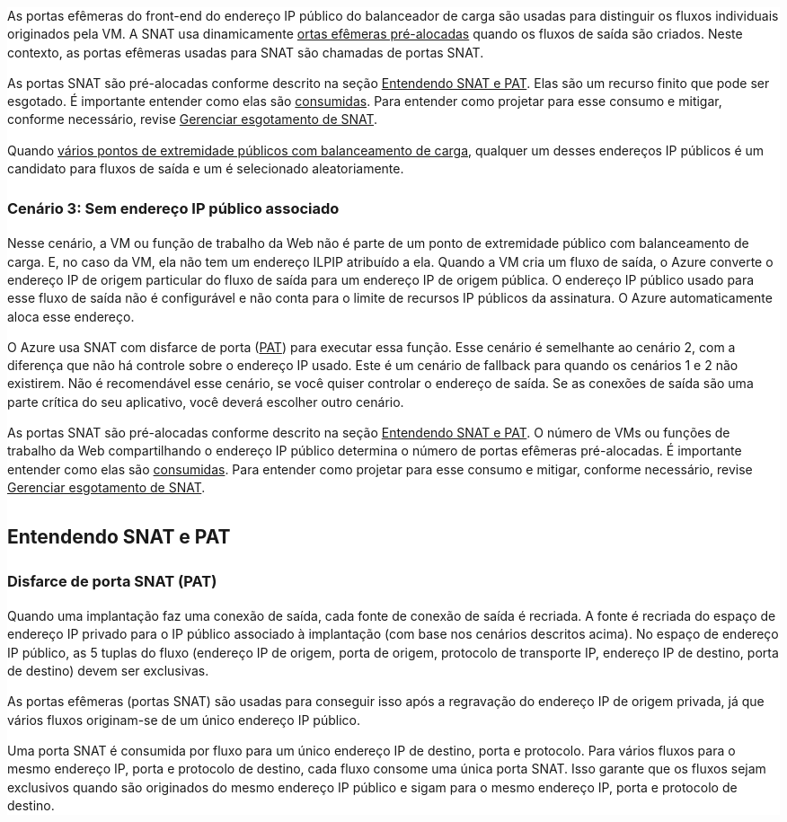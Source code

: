 As portas efêmeras do front-end do endereço IP público do balanceador de carga são usadas para distinguir os fluxos individuais originados pela VM. A SNAT usa dinamicamente [ortas efêmeras pré-alocadas](#preallocatedports) quando os fluxos de saída são criados. Neste contexto, as portas efêmeras usadas para SNAT são chamadas de portas SNAT.

As portas SNAT são pré-alocadas conforme descrito na seção [Entendendo SNAT e PAT](#snat). Elas são um recurso finito que pode ser esgotado. É importante entender como elas são [consumidas](#pat). Para entender como projetar para esse consumo e mitigar, conforme necessário, revise [Gerenciar esgotamento de SNAT](#snatexhaust).

Quando [vários pontos de extremidade públicos com balanceamento de carga](load-balancer-multivip.md), qualquer um desses endereços IP públicos é um candidato para fluxos de saída e um é selecionado aleatoriamente.  

### <a name="defaultsnat"></a>Cenário 3: Sem endereço IP público associado

Nesse cenário, a VM ou função de trabalho da Web não é parte de um ponto de extremidade público com balanceamento de carga.  E, no caso da VM, ela não tem um endereço ILPIP atribuído a ela. Quando a VM cria um fluxo de saída, o Azure converte o endereço IP de origem particular do fluxo de saída para um endereço IP de origem pública. O endereço IP público usado para esse fluxo de saída não é configurável e não conta para o limite de recursos IP públicos da assinatura.  O Azure automaticamente aloca esse endereço.

O Azure usa SNAT com disfarce de porta ([PAT](#pat)) para executar essa função. Esse cenário é semelhante ao cenário 2, com a diferença que não há controle sobre o endereço IP usado. Este é um cenário de fallback para quando os cenários 1 e 2 não existirem. Não é recomendável esse cenário, se você quiser controlar o endereço de saída. Se as conexões de saída são uma parte crítica do seu aplicativo, você deverá escolher outro cenário.

As portas SNAT são pré-alocadas conforme descrito na seção [Entendendo SNAT e PAT](#snat).  O número de VMs ou funções de trabalho da Web compartilhando o endereço IP público determina o número de portas efêmeras pré-alocadas.   É importante entender como elas são [consumidas](#pat). Para entender como projetar para esse consumo e mitigar, conforme necessário, revise [Gerenciar esgotamento de SNAT](#snatexhaust).

## <a name="snat"></a>Entendendo SNAT e PAT

### <a name="pat"></a>Disfarce de porta SNAT (PAT)

Quando uma implantação faz uma conexão de saída, cada fonte de conexão de saída é recriada. A fonte é recriada do espaço de endereço IP privado para o IP público associado à implantação (com base nos cenários descritos acima). No espaço de endereço IP público, as 5 tuplas do fluxo (endereço IP de origem, porta de origem, protocolo de transporte IP, endereço IP de destino, porta de destino) devem ser exclusivas.  

As portas efêmeras (portas SNAT) são usadas para conseguir isso após a regravação do endereço IP de origem privada, já que vários fluxos originam-se de um único endereço IP público. 

Uma porta SNAT é consumida por fluxo para um único endereço IP de destino, porta e protocolo. Para vários fluxos para o mesmo endereço IP, porta e protocolo de destino, cada fluxo consome uma única porta SNAT. Isso garante que os fluxos sejam exclusivos quando são originados do mesmo endereço IP público e sigam para o mesmo endereço IP, porta e protocolo de destino. 
